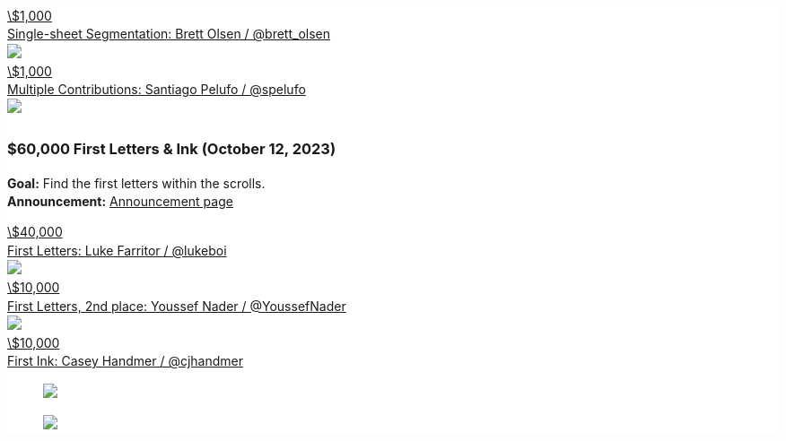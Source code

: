   </a>
  <a className="max-w-[200px] mr-4 mb-4 text-gray-100 bg-[#444] hover:bg-[#555] hover:text-[unset] p-4 rounded-lg flex flex-col justify-between" href="https://discord.com/channels/1079907749569237093/1179216516697296906/1179216516697296906">
    <div className="mb-4"><div className="text-sm font-bold text-gray-300">\$1,000</div><span className="font-bold">Single-sheet Segmentation</span>: Brett Olsen / @brett_olsen</div>
    <img src="/img/progress/os-nov23/9.webp"/>
  </a>
  <a className="max-w-[200px] mr-4 mb-4 text-gray-100 bg-[#444] hover:bg-[#555] hover:text-[unset] p-4 rounded-lg flex flex-col justify-between" href="https://scrollprize.substack.com/p/many-open-source-prize-winners-25">
    <div className="mb-4"><div className="text-sm font-bold text-gray-300">\$1,000</div><span className="font-bold">Multiple Contributions</span>: Santiago Pelufo / @spelufo</div>
    <img src="/img/progress/os-nov23/10.webp"/>
  </a>
</div>

### \$60,000 First Letters & Ink (October 12, 2023)

**Goal:** Find the first letters within the scrolls.<br/>
**Announcement:** <a href="firstletters">Announcement page</a>

<div className="flex flex-row flex-wrap">
  <a className="max-w-[200px] mr-4 mb-4 text-gray-100 bg-[#444] hover:bg-[#555] hover:text-[unset] p-4 rounded-lg flex flex-col justify-between" href="https://github.com/lukeboi/scroll-first-letters">
    <div className="mb-4"><div className="text-sm font-bold text-gray-300">\$40,000</div><span className="font-bold">First Letters</span>: Luke Farritor / @lukeboi</div>
    <img src="/img/firstletters/luke-submission.webp"/>
  </a>
  <a className="max-w-[200px] mr-4 mb-4 text-gray-100 bg-[#444] hover:bg-[#555] hover:text-[unset] p-4 rounded-lg flex flex-col justify-between" href="https://github.com/younader/Vesuvius-First-Letters">
    <div className="mb-4"><div className="text-sm font-bold text-gray-300">\$10,000</div><span className="font-bold">First Letters, 2nd place</span>: Youssef Nader / @YoussefNader</div>
    <img src="/img/firstletters/youssef-submission.webp"/>
  </a>
  <a className="max-w-[200px] mr-4 mb-4 text-gray-100 bg-[#444] hover:bg-[#555] hover:text-[unset] p-4 rounded-lg flex flex-col justify-between" href="https://caseyhandmer.wordpress.com/2023/08/05/reading-ancient-scrolls/">
    <div className="mb-4"><div className="text-sm font-bold text-gray-300">\$10,000</div><span className="font-bold">First Ink</span>: Casey Handmer / @cjhandmer</div>
    <div className="flex flex-wrap justify-between items-end max-w-[500px]">
      <figure className="w-[49%] mb-0">
        <img src="/img/firstletters/pi1.webp" />
      </figure>
      <figure className="w-[49%] mb-0">
        <img src="/img/firstletters/pi2.webp" />
      </figure>
    </div>
  </a>
</div>
